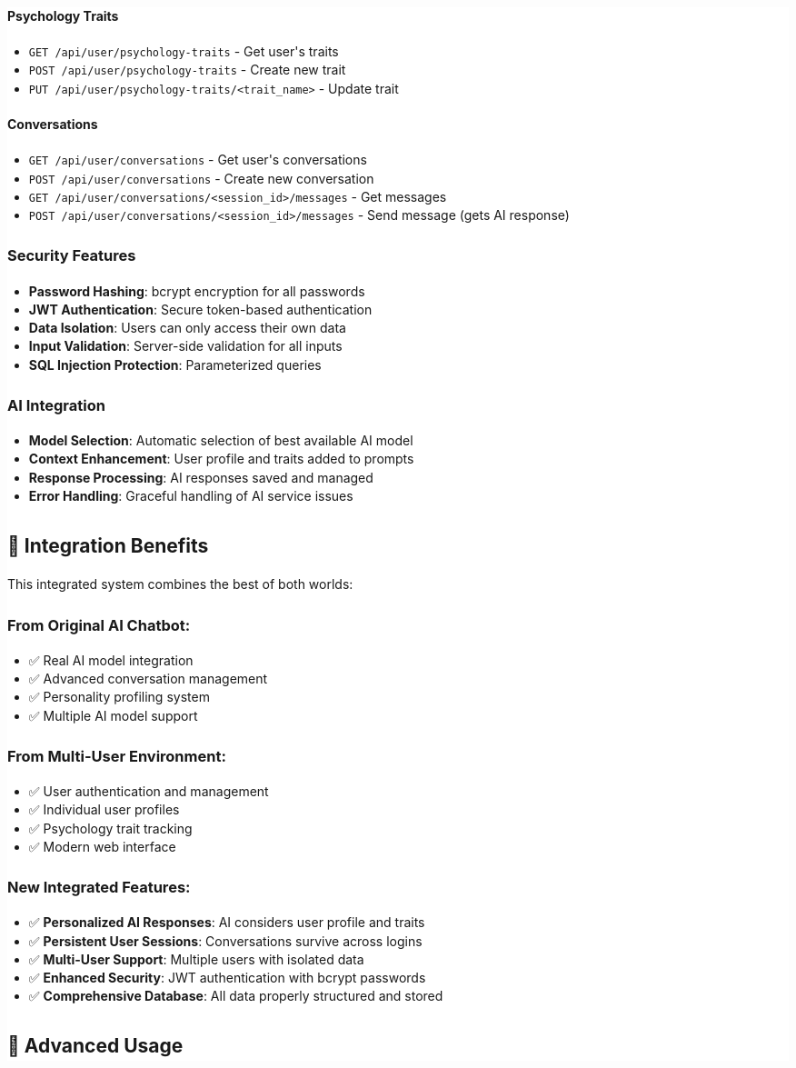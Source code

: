 #### Psychology Traits
- `GET /api/user/psychology-traits` - Get user's traits
- `POST /api/user/psychology-traits` - Create new trait
- `PUT /api/user/psychology-traits/<trait_name>` - Update trait

#### Conversations
- `GET /api/user/conversations` - Get user's conversations
- `POST /api/user/conversations` - Create new conversation
- `GET /api/user/conversations/<session_id>/messages` - Get messages
- `POST /api/user/conversations/<session_id>/messages` - Send message (gets AI response)

### Security Features
- **Password Hashing**: bcrypt encryption for all passwords
- **JWT Authentication**: Secure token-based authentication
- **Data Isolation**: Users can only access their own data
- **Input Validation**: Server-side validation for all inputs
- **SQL Injection Protection**: Parameterized queries

### AI Integration
- **Model Selection**: Automatic selection of best available AI model
- **Context Enhancement**: User profile and traits added to prompts
- **Response Processing**: AI responses saved and managed
- **Error Handling**: Graceful handling of AI service issues

## 🔄 Integration Benefits

This integrated system combines the best of both worlds:

### From Original AI Chatbot:
- ✅ Real AI model integration
- ✅ Advanced conversation management
- ✅ Personality profiling system
- ✅ Multiple AI model support

### From Multi-User Environment:
- ✅ User authentication and management
- ✅ Individual user profiles
- ✅ Psychology trait tracking
- ✅ Modern web interface

### New Integrated Features:
- ✅ **Personalized AI Responses**: AI considers user profile and traits
- ✅ **Persistent User Sessions**: Conversations survive across logins
- ✅ **Multi-User Support**: Multiple users with isolated data
- ✅ **Enhanced Security**: JWT authentication with bcrypt passwords
- ✅ **Comprehensive Database**: All data properly structured and stored

## 🚀 Advanced Usage
